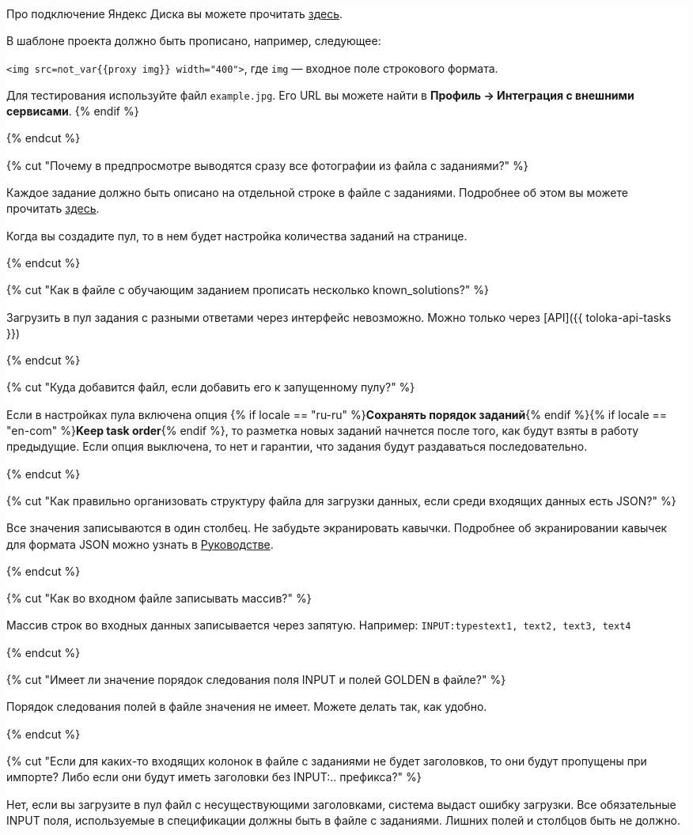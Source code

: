 Про подключение Яндекс Диска вы можете прочитать [здесь](prepare-data.md).

В шаблоне проекта должно быть прописано, например, следующее:

`<img src=not_var{{proxy img}} width="400">`, где `img` — входное поле строкового формата.

Для тестирования используйте файл `example.jpg`. Его URL вы можете найти в **Профиль → Интеграция с внешними сервисами**.
{% endif %}

{% endcut %}

{% cut "Почему в предпросмотре выводятся сразу все фотографии из файла с заданиями?" %}

Каждое задание должно быть описано на отдельной строке в файле с заданиями. Подробнее об этом вы можете прочитать [здесь](pool_csv.md).

Когда вы создадите пул, то в нем будет настройка количества заданий на странице.

{% endcut %}

{% cut "Как в файле с обучающим заданием прописать несколько known_solutions?" %}

Загрузить в пул задания с разными ответами через интерфейс невозможно. Можно только через [API]({{ toloka-api-tasks }})

{% endcut %}

{% cut "Куда добавится файл, если добавить его к запущенному пулу?" %}

Если в настройках пула включена опция {% if locale == "ru-ru" %}**Сохранять порядок заданий**{% endif %}{% if locale == "en-com" %}**Keep task order**{% endif %}, то разметка новых заданий начнется после того, как будут взяты в работу предыдущие. Если опция выключена, то нет и гарантии, что задания будут раздаваться последовательно.

{% endcut %}

{% cut "Как правильно организовать структуру файла для загрузки данных, если среди входящих данных есть JSON?" %}

Все значения записываются в один столбец. Не забудьте экранировать кавычки. Подробнее об экранировании кавычек для формата JSON можно узнать в [Руководстве](pool_csv.md#json).

{% endcut %}

{% cut "Как во входном файле записывать массив?" %}

Массив строк во входных данных записывается через запятую. Например: `INPUT:typestext1, text2, text3, text4`

{% endcut %}

{% cut "Имеет ли значение порядок следования поля INPUT и полей GOLDEN в файле?" %}

Порядок следования полей в файле значения не имеет. Можете делать так, как удобно.

{% endcut %}

{% cut "Если для каких-то входящих колонок в файле с заданиями не будет заголовков, то они будут пропущены при импорте? Либо если они будут иметь заголовки без INPUT:.. префикса?" %}

Нет, если вы загрузите в пул файл с несуществующими заголовками, система выдаст ошибку загрузки. Все обязательные INPUT поля, используемые в спецификации должны быть в файле с заданиями. Лишних полей и столбцов быть не должно.
